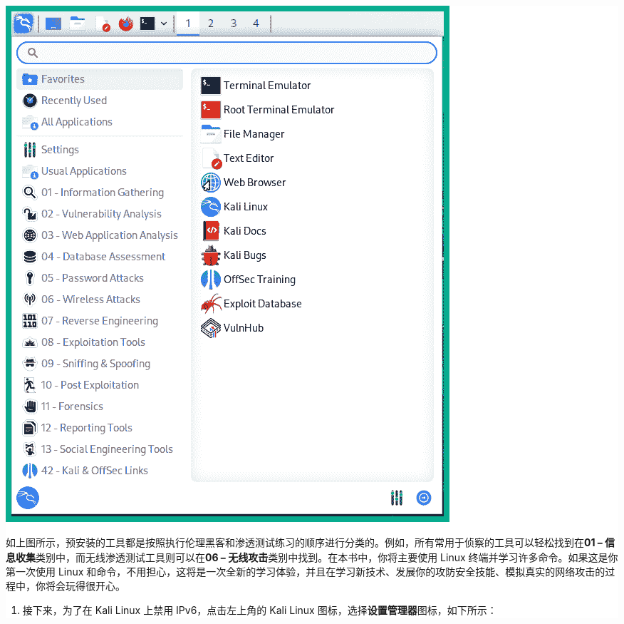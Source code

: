 ![](img/file30.png)

如上图所示，预安装的工具都是按照执行伦理黑客和渗透测试练习的顺序进行分类的。例如，所有常用于侦察的工具可以轻松找到在**01 – 信息收集**类别中，而无线渗透测试工具则可以在**06 – 无线攻击**类别中找到。在本书中，你将主要使用 Linux 终端并学习许多命令。如果这是你第一次使用 Linux 和命令，不用担心，这将是一次全新的学习体验，并且在学习新技术、发展你的攻防安全技能、模拟真实的网络攻击的过程中，你将会玩得很开心。

1.  接下来，为了在 Kali Linux 上禁用 IPv6，点击左上角的 Kali Linux 图标，选择**设置管理器**图标，如下所示：
